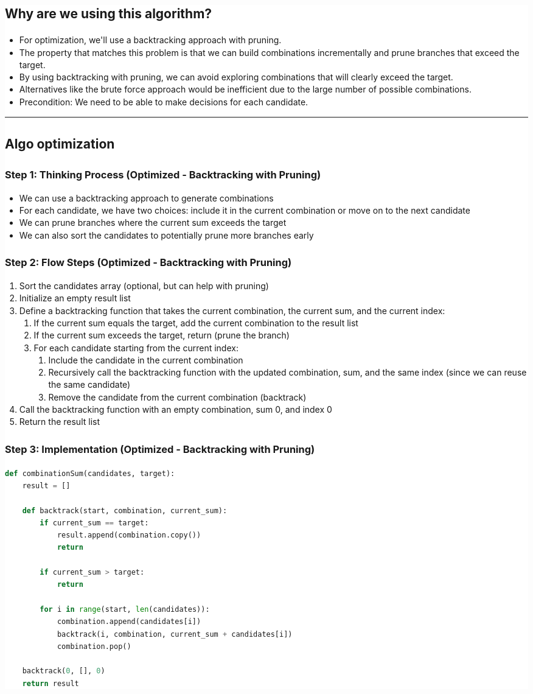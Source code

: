 
## **Why are we using this algorithm?**

* For optimization, we'll use a backtracking approach with pruning.
* The property that matches this problem is that we can build combinations incrementally and prune branches that exceed the target.
* By using backtracking with pruning, we can avoid exploring combinations that will clearly exceed the target.
* Alternatives like the brute force approach would be inefficient due to the large number of possible combinations.
* Precondition: We need to be able to make decisions for each candidate.

---

## **Algo optimization**

### **Step 1: Thinking Process (Optimized - Backtracking with Pruning)**

* We can use a backtracking approach to generate combinations
* For each candidate, we have two choices: include it in the current combination or move on to the next candidate
* We can prune branches where the current sum exceeds the target
* We can also sort the candidates to potentially prune more branches early

### **Step 2: Flow Steps (Optimized - Backtracking with Pruning)**

1. Sort the candidates array (optional, but can help with pruning)
2. Initialize an empty result list
3. Define a backtracking function that takes the current combination, the current sum, and the current index:
   1. If the current sum equals the target, add the current combination to the result list
   2. If the current sum exceeds the target, return (prune the branch)
   3. For each candidate starting from the current index:
      1. Include the candidate in the current combination
      2. Recursively call the backtracking function with the updated combination, sum, and the same index (since we can reuse the same candidate)
      3. Remove the candidate from the current combination (backtrack)
4. Call the backtracking function with an empty combination, sum 0, and index 0
5. Return the result list

### **Step 3: Implementation (Optimized - Backtracking with Pruning)**

```python
def combinationSum(candidates, target):
    result = []
    
    def backtrack(start, combination, current_sum):
        if current_sum == target:
            result.append(combination.copy())
            return
        
        if current_sum > target:
            return
        
        for i in range(start, len(candidates)):
            combination.append(candidates[i])
            backtrack(i, combination, current_sum + candidates[i])
            combination.pop()
    
    backtrack(0, [], 0)
    return result
```